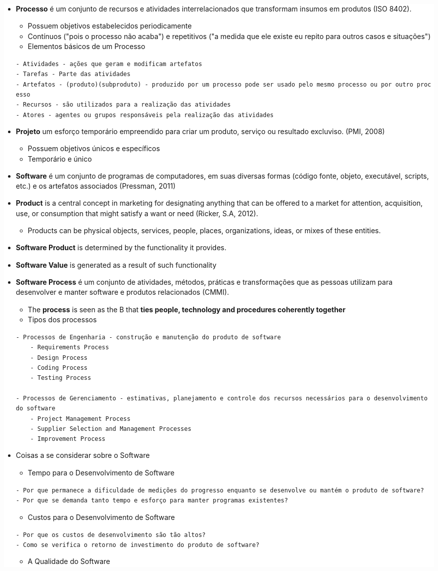 - **Processo** é um conjunto de recursos e atividades interrelacionados que transformam insumos em produtos (ISO 8402). 
	- Possuem objetivos estabelecidos periodicamente
	- Contínuos ("pois o processo não acaba") e repetitivos ("a medida que ele existe eu repito para outros casos e situações")
	- Elementos básicos de um Processo
	```
	- Atividades - ações que geram e modificam artefatos
	- Tarefas - Parte das atividades
	- Artefatos - (produto)(subproduto) - produzido por um processo pode ser usado pelo mesmo processo ou por outro processo
	- Recursos - são utilizados para a realização das atividades
	- Atores - agentes ou grupos responsáveis pela realização das atividades
	```

- **Projeto** um esforço temporário empreendido para criar um produto, serviço ou resultado excluviso. (PMI, 2008)
	-   Possuem objetivos únicos e específicos
	-   Temporário e único

- **Software**  é um conjunto de programas de computadores, em suas diversas formas (código fonte, objeto, executável, scripts, etc.) e os artefatos associados (Pressman, 2011)

- **Product** is a central concept in marketing for designating anything that can be offered to a market for attention, acquisition, use, or consumption that might satisfy a want or need (Ricker, S.A, 2012).
	- Products can be physical objects, services, people, places, organizations, ideas, or mixes of these entities.

- **Software Product** is determined by the functionality it provides.

- **Software Value** is generated as a result of such functionality

- **Software Process**  é um conjunto de atividades, métodos, práticas e transformações que as pessoas utilizam para desenvolver e manter software e produtos relacionados (CMMI).
	- The **process** is seen as the B that **ties people, technology and procedures coherently together**
	- Tipos dos processos
	```
	- Processos de Engenharia - construção e manutenção do produto de software
		- Requirements Process
		- Design Process
		- Coding Process
		- Testing Process

	- Processos de Gerenciamento - estimativas, planejamento e controle dos recursos necessários para o desenvolvimento do software
		- Project Management Process
		- Supplier Selection and Management Processes
		- Improvement Process

	```


- Coisas a se considerar sobre o Software
	-   Tempo para o Desenvolvimento de Software
	```
	- Por que permanece a dificuldade de medições do progresso enquanto se desenvolve ou mantém o produto de software? 
	- Por que se demanda tanto tempo e esforço para manter programas existentes?
	```
	-   Custos para o Desenvolvimento de Software
	```
	- Por que os custos de desenvolvimento são tão altos?
	- Como se verifica o retorno de investimento do produto de software?
	```
	-   A Qualidade do Software
	```